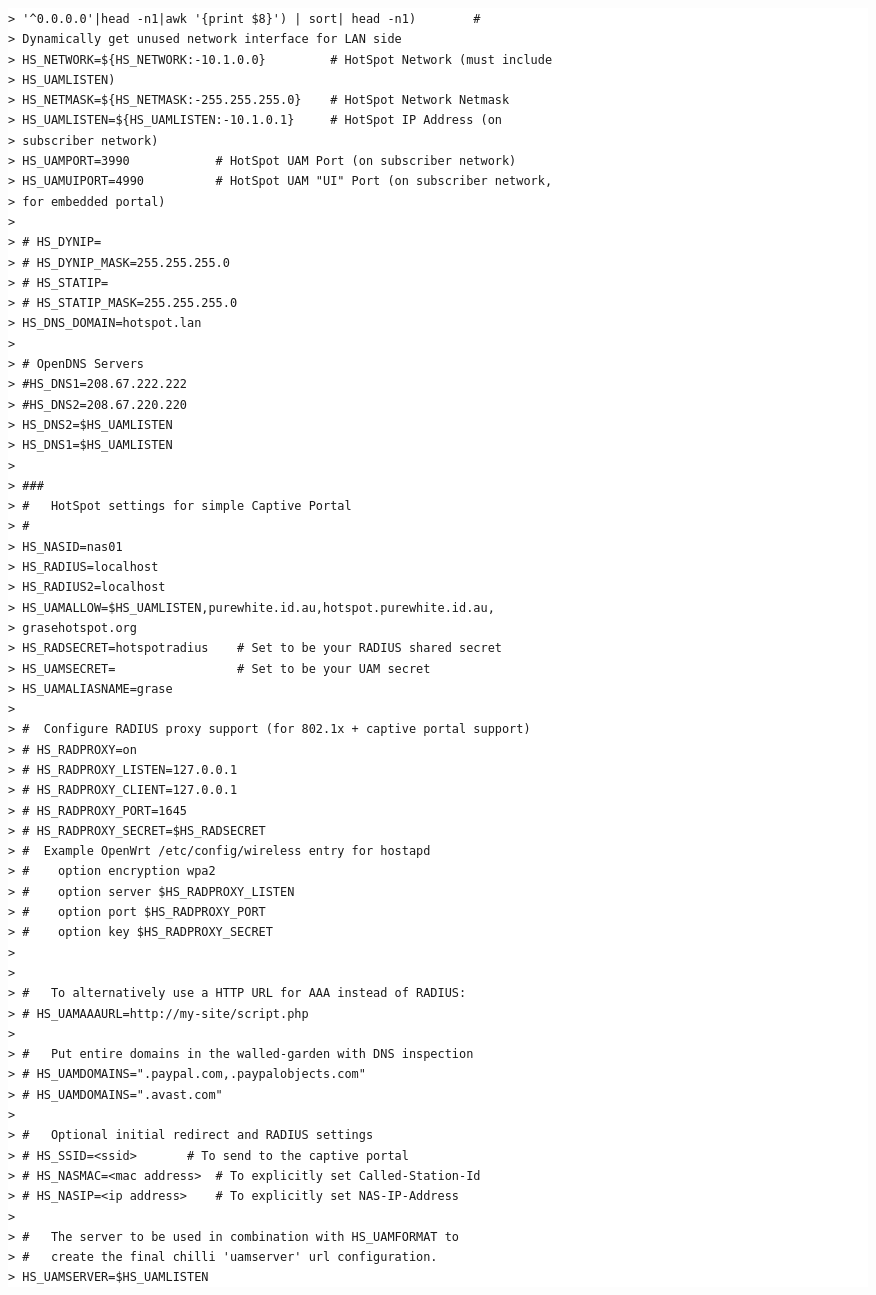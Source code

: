 ```
> '^0.0.0.0'|head -n1|awk '{print $8}') | sort| head -n1)        # 
> Dynamically get unused network interface for LAN side
> HS_NETWORK=${HS_NETWORK:-10.1.0.0}         # HotSpot Network (must include 
> HS_UAMLISTEN)
> HS_NETMASK=${HS_NETMASK:-255.255.255.0}    # HotSpot Network Netmask
> HS_UAMLISTEN=${HS_UAMLISTEN:-10.1.0.1}     # HotSpot IP Address (on 
> subscriber network)
> HS_UAMPORT=3990            # HotSpot UAM Port (on subscriber network)
> HS_UAMUIPORT=4990          # HotSpot UAM "UI" Port (on subscriber network, 
> for embedded portal)
>
> # HS_DYNIP=
> # HS_DYNIP_MASK=255.255.255.0
> # HS_STATIP=
> # HS_STATIP_MASK=255.255.255.0
> HS_DNS_DOMAIN=hotspot.lan
>
> # OpenDNS Servers
> #HS_DNS1=208.67.222.222
> #HS_DNS2=208.67.220.220
> HS_DNS2=$HS_UAMLISTEN
> HS_DNS1=$HS_UAMLISTEN
>
> ###
> #   HotSpot settings for simple Captive Portal
> #
> HS_NASID=nas01
> HS_RADIUS=localhost
> HS_RADIUS2=localhost
> HS_UAMALLOW=$HS_UAMLISTEN,purewhite.id.au,hotspot.purewhite.id.au,
> grasehotspot.org
> HS_RADSECRET=hotspotradius    # Set to be your RADIUS shared secret
> HS_UAMSECRET=                 # Set to be your UAM secret
> HS_UAMALIASNAME=grase
>
> #  Configure RADIUS proxy support (for 802.1x + captive portal support)
> # HS_RADPROXY=on
> # HS_RADPROXY_LISTEN=127.0.0.1
> # HS_RADPROXY_CLIENT=127.0.0.1
> # HS_RADPROXY_PORT=1645
> # HS_RADPROXY_SECRET=$HS_RADSECRET
> #  Example OpenWrt /etc/config/wireless entry for hostapd
> #    option encryption wpa2
> #    option server $HS_RADPROXY_LISTEN
> #    option port $HS_RADPROXY_PORT
> #    option key $HS_RADPROXY_SECRET
>
>
> #   To alternatively use a HTTP URL for AAA instead of RADIUS:
> # HS_UAMAAAURL=http://my-site/script.php
>
> #   Put entire domains in the walled-garden with DNS inspection
> # HS_UAMDOMAINS=".paypal.com,.paypalobjects.com"
> # HS_UAMDOMAINS=".avast.com"
>
> #   Optional initial redirect and RADIUS settings
> # HS_SSID=<ssid>       # To send to the captive portal
> # HS_NASMAC=<mac address>  # To explicitly set Called-Station-Id
> # HS_NASIP=<ip address>    # To explicitly set NAS-IP-Address
>
> #   The server to be used in combination with HS_UAMFORMAT to 
> #   create the final chilli 'uamserver' url configuration.
> HS_UAMSERVER=$HS_UAMLISTEN
```